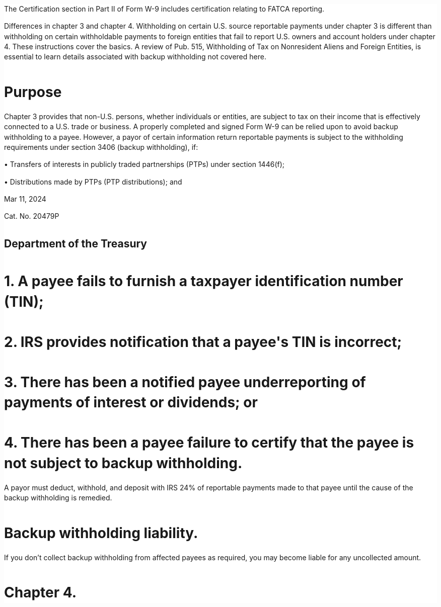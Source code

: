 The Certification section in Part II of Form W-9 includes certification relating to FATCA reporting.

Differences in chapter 3 and chapter 4. Withholding on certain U.S. source reportable payments under chapter 3 is different than withholding on certain withholdable payments to foreign entities that fail to report U.S. owners and account holders under chapter 4. These instructions cover the basics. A review of Pub. 515, Withholding of Tax on Nonresident Aliens and Foreign Entities, is essential to learn details associated with backup withholding not covered here.

# Purpose

Chapter 3 provides that non-U.S. persons, whether individuals or entities, are subject to tax on their income that is effectively connected to a U.S. trade or business. A properly completed and signed Form W-9 can be relied upon to avoid backup withholding to a payee. However, a payor of certain information return reportable payments is subject to the withholding requirements under section 3406 (backup withholding), if:

• Transfers of interests in publicly traded partnerships (PTPs) under section 1446(f);

• Distributions made by PTPs (PTP distributions); and

Mar 11, 2024

Cat. No. 20479P

Department of the Treasury
---
# 1. A payee fails to furnish a taxpayer identification number (TIN);

# 2. IRS provides notification that a payee's TIN is incorrect;

# 3. There has been a notified payee underreporting of payments of interest or dividends; or

# 4. There has been a payee failure to certify that the payee is not subject to backup withholding.

A payor must deduct, withhold, and deposit with IRS 24% of reportable payments made to that payee until the cause of the backup withholding is remedied.

# Backup withholding liability.

If you don’t collect backup withholding from affected payees as required, you may become liable for any uncollected amount.

# Chapter 4.
